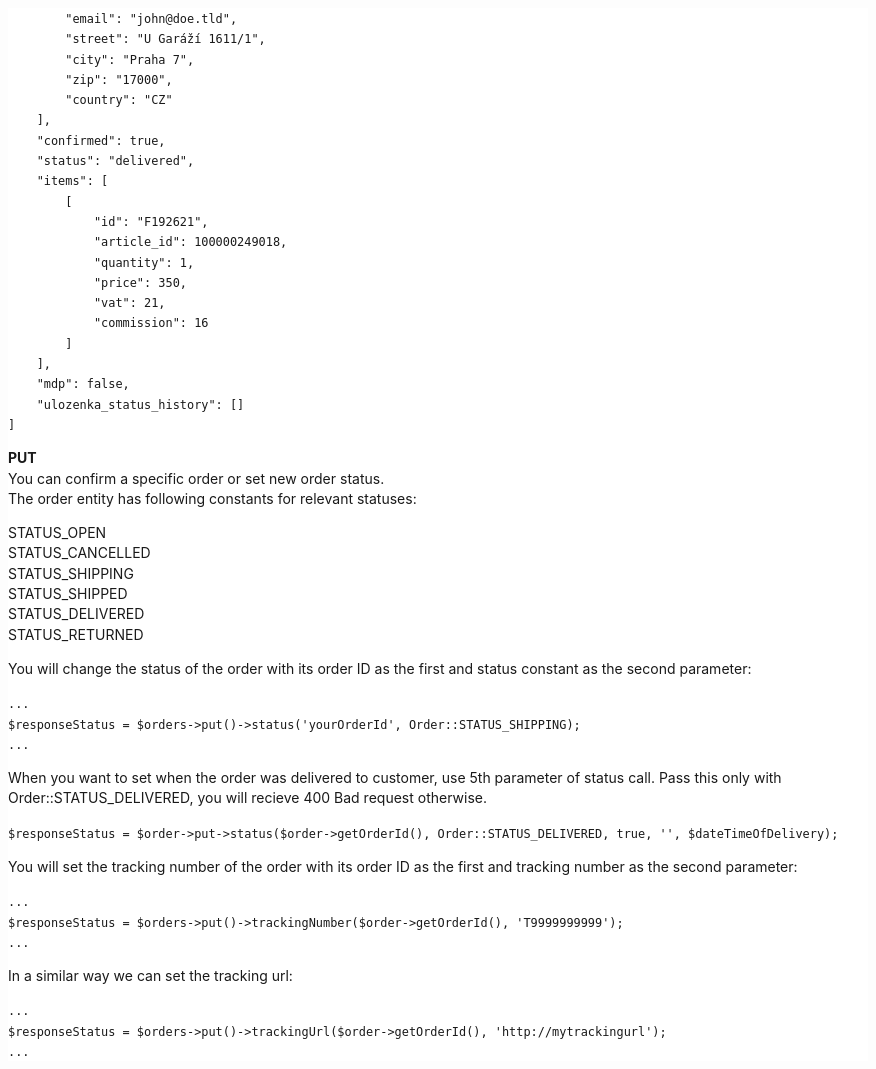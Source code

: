 ```
        "email": "john@doe.tld",
        "street": "U Garáží 1611/1",
        "city": "Praha 7",
        "zip": "17000",
        "country": "CZ"  
    ],
    "confirmed": true,
    "status": "delivered",
    "items": [  
        [  
            "id": "F192621",
            "article_id": 100000249018,
            "quantity": 1,
            "price": 350,
            "vat": 21,
            "commission": 16  
        ]  
    ],
    "mdp": false,
    "ulozenka_status_history": []
]  
```

**PUT**  
You can confirm a specific order or set new order status.  
The order entity has following constants for relevant statuses:
    
STATUS_OPEN  
STATUS_CANCELLED  
STATUS_SHIPPING  
STATUS_SHIPPED  
STATUS_DELIVERED  
STATUS_RETURNED  

You will change the status of the order with its order ID as the first and status constant as the second parameter:  
```
...  
$responseStatus = $orders->put()->status('yourOrderId', Order::STATUS_SHIPPING);  
...  
```

When you want to set when the order was delivered to customer, use 5th parameter of status call.
Pass this only with Order::STATUS_DELIVERED, you will recieve 400 Bad request otherwise.

```
$responseStatus = $order->put->status($order->getOrderId(), Order::STATUS_DELIVERED, true, '', $dateTimeOfDelivery);
```

You will set the tracking number of the order with its order ID as the first and tracking number as the second parameter:  
```
...  
$responseStatus = $orders->put()->trackingNumber($order->getOrderId(), 'T9999999999');  
...  
```
In a similar way we can set the tracking url:
```
...  
$responseStatus = $orders->put()->trackingUrl($order->getOrderId(), 'http://mytrackingurl');  
...  
```
